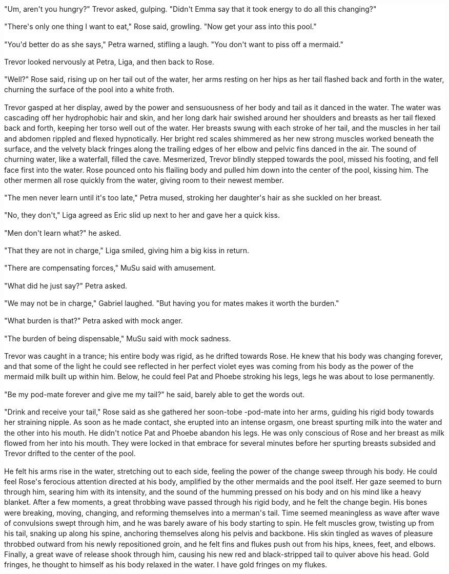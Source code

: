 "Um, aren't you hungry?" Trevor asked, gulping. "Didn't Emma say that it took energy to do all this changing?"

"There's only one thing I want to eat," Rose said, growling. "Now get your ass into this pool."

"You'd better do as she says," Petra warned, stifling a laugh. "You don't want to piss off a mermaid."

Trevor looked nervously at Petra, Liga, and then back to Rose.

"Well?" Rose said, rising up on her tail out of the water, her arms resting on her hips as her tail flashed back and forth in the water, churning the surface of the pool into a white froth.

Trevor gasped at her display, awed by the power and sensuousness of her body and tail as it danced in the water. The water was cascading off her hydrophobic hair and skin, and her long dark hair swished around her shoulders and breasts as her tail flexed back and forth, keeping her torso well out of the water. Her breasts swung with each stroke of her tail, and the muscles in her tail and abdomen rippled and flexed hypnotically. Her bright red scales shimmered as her new strong muscles worked beneath the surface, and the velvety black fringes along the trailing edges of her elbow and pelvic fins danced in the air. The sound of churning water, like a waterfall, filled the cave. Mesmerized, Trevor blindly stepped towards the pool, missed his footing, and fell face first into the water. Rose pounced onto his flailing body and pulled him down into the center of the pool, kissing him. The other mermen all rose quickly from the water, giving room to their newest member.

"The men never learn until it's too late," Petra mused, stroking her daughter's hair as she suckled on her breast.

"No, they don't," Liga agreed as Eric slid up next to her and gave her a quick kiss.

"Men don't learn what?" he asked.

"That they are not in charge," Liga smiled, giving him a big kiss in return.

"There are compensating forces," MuSu said with amusement.

"What did he just say?" Petra asked.

"We may not be in charge," Gabriel laughed. "But having you for mates makes it worth the burden."

"What burden is that?" Petra asked with mock anger.

"The burden of being dispensable," MuSu said with mock sadness.

Trevor was caught in a trance; his entire body was rigid, as he drifted towards Rose. He knew that his body was changing forever, and that some of the light he could see reflected in her perfect violet eyes was coming from his body as the power of the mermaid milk built up within him. Below, he could feel Pat and Phoebe stroking his legs, legs he was about to lose permanently.

"Be my pod-mate forever and give me my tail?" he said, barely able to get the words out.

"Drink and receive your tail," Rose said as she gathered her soon-tobe -pod-mate into her arms, guiding his rigid body towards her straining nipple. As soon as he made contact, she erupted into an intense orgasm, one breast spurting milk into the water and the other into his mouth. He didn't notice Pat and Phoebe abandon his legs. He was only conscious of Rose and her breast as milk flowed from her into his mouth. They were locked in that embrace for several minutes before her spurting breasts subsided and Trevor drifted to the center of the pool.

He felt his arms rise in the water, stretching out to each side, feeling the power of the change sweep through his body. He could feel Rose's ferocious attention directed at his body, amplified by the other mermaids and the pool itself. Her gaze seemed to burn through him, searing him with its intensity, and the sound of the humming pressed on his body and on his mind like a heavy blanket. After a few moments, a great throbbing wave passed through his rigid body, and he felt the change begin. His bones were breaking, moving, changing, and reforming themselves into a merman's tail. Time seemed meaningless as wave after wave of convulsions swept through him, and he was barely aware of his body starting to spin. He felt muscles grow, twisting up from his tail, snaking up along his spine, anchoring themselves along his pelvis and backbone. His skin tingled as waves of pleasure throbbed outward from his newly repositioned groin, and he felt fins and flukes push out from his hips, knees, feet, and elbows. Finally, a great wave of release shook through him, causing his new red and black-stripped tail to quiver above his head. Gold fringes, he thought to himself as his body relaxed in the water. I have gold fringes on my flukes.
